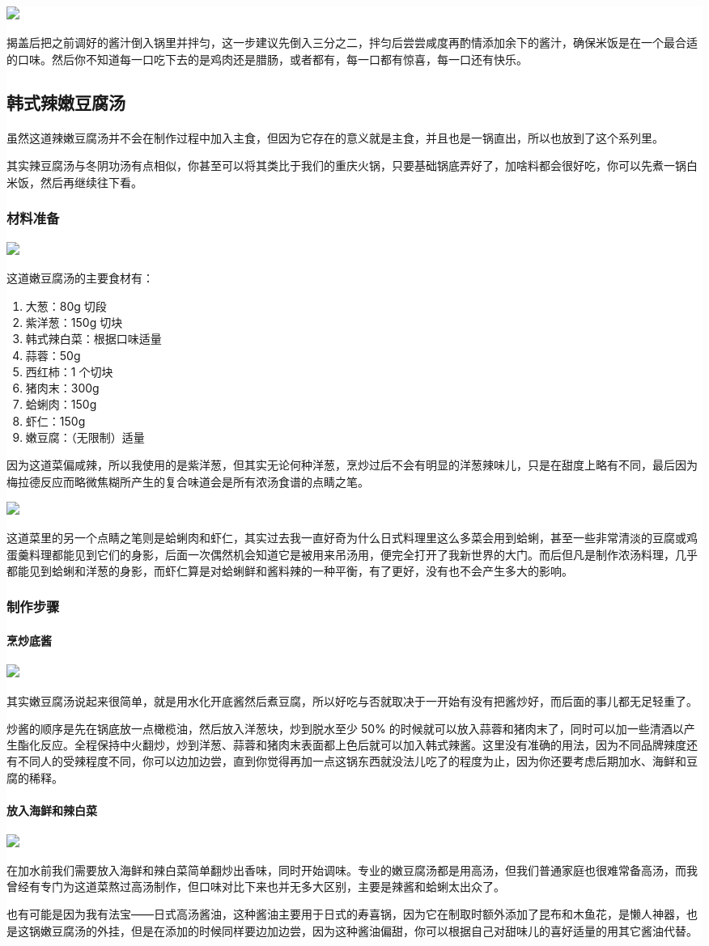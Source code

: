 ![](https://b3logfile.com/file/2021/06/solo-fetchupload-3505581444259581134-c601812a.jpeg)

揭盖后把之前调好的酱汁倒入锅里并拌匀，这一步建议先倒入三分之二，拌匀后尝尝咸度再酌情添加余下的酱汁，确保米饭是在一个最合适的口味。然后你不知道每一口吃下去的是鸡肉还是腊肠，或者都有，每一口都有惊喜，每一口还有快乐。

## 韩式辣嫩豆腐汤

虽然这道辣嫩豆腐汤并不会在制作过程中加入主食，但因为它存在的意义就是主食，并且也是一锅直出，所以也放到了这个系列里。

其实辣豆腐汤与冬阴功汤有点相似，你甚至可以将其类比于我们的重庆火锅，只要基础锅底弄好了，加啥料都会很好吃，你可以先煮一锅白米饭，然后再继续往下看。

### 材料准备

![](https://b3logfile.com/file/2021/06/solo-fetchupload-8550149624027324791-bfa76b01.jpeg)

这道嫩豆腐汤的主要食材有：

1. 大葱：80g 切段
2. 紫洋葱：150g 切块
3. 韩式辣白菜：根据口味适量
4. 蒜蓉：50g
5. 西红柿：1 个切块
6. 猪肉末：300g
7. 蛤蜊肉：150g
8. 虾仁：150g
9. 嫩豆腐：（无限制）适量

因为这道菜偏咸辣，所以我使用的是紫洋葱，但其实无论何种洋葱，烹炒过后不会有明显的洋葱辣味儿，只是在甜度上略有不同，最后因为梅拉德反应而略微焦糊所产生的复合味道会是所有浓汤食谱的点睛之笔。

![](https://b3logfile.com/file/2021/06/solo-fetchupload-2667759365425577085-bf8abfe2.jpeg)

这道菜里的另一个点睛之笔则是蛤蜊肉和虾仁，其实过去我一直好奇为什么日式料理里这么多菜会用到蛤蜊，甚至一些非常清淡的豆腐或鸡蛋羹料理都能见到它们的身影，后面一次偶然机会知道它是被用来吊汤用，便完全打开了我新世界的大门。而后但凡是制作浓汤料理，几乎都能见到蛤蜊和洋葱的身影，而虾仁算是对蛤蜊鲜和酱料辣的一种平衡，有了更好，没有也不会产生多大的影响。

### 制作步骤

#### 烹炒底酱

![](https://b3logfile.com/file/2021/06/solo-fetchupload-4803659443369779063-53bac2b3.jpeg)

其实嫩豆腐汤说起来很简单，就是用水化开底酱然后煮豆腐，所以好吃与否就取决于一开始有没有把酱炒好，而后面的事儿都无足轻重了。

炒酱的顺序是先在锅底放一点橄榄油，然后放入洋葱块，炒到脱水至少 50% 的时候就可以放入蒜蓉和猪肉末了，同时可以加一些清酒以产生酯化反应。全程保持中火翻炒，炒到洋葱、蒜蓉和猪肉末表面都上色后就可以加入韩式辣酱。这里没有准确的用法，因为不同品牌辣度还有不同人的受辣程度不同，你可以边加边尝，直到你觉得再加一点这锅东西就没法儿吃了的程度为止，因为你还要考虑后期加水、海鲜和豆腐的稀释。

#### 放入海鲜和辣白菜

![](https://b3logfile.com/file/2021/06/solo-fetchupload-7787940169024741670-2a7331c0.jpeg)

在加水前我们需要放入海鲜和辣白菜简单翻炒出香味，同时开始调味。专业的嫩豆腐汤都是用高汤，但我们普通家庭也很难常备高汤，而我曾经有专门为这道菜熬过高汤制作，但口味对比下来也并无多大区别，主要是辣酱和蛤蜊太出众了。

也有可能是因为我有法宝——日式高汤酱油，这种酱油主要用于日式的寿喜锅，因为它在制取时额外添加了昆布和木鱼花，是懒人神器，也是这锅嫩豆腐汤的外挂，但是在添加的时候同样要边加边尝，因为这种酱油偏甜，你可以根据自己对甜味儿的喜好适量的用其它酱油代替。
